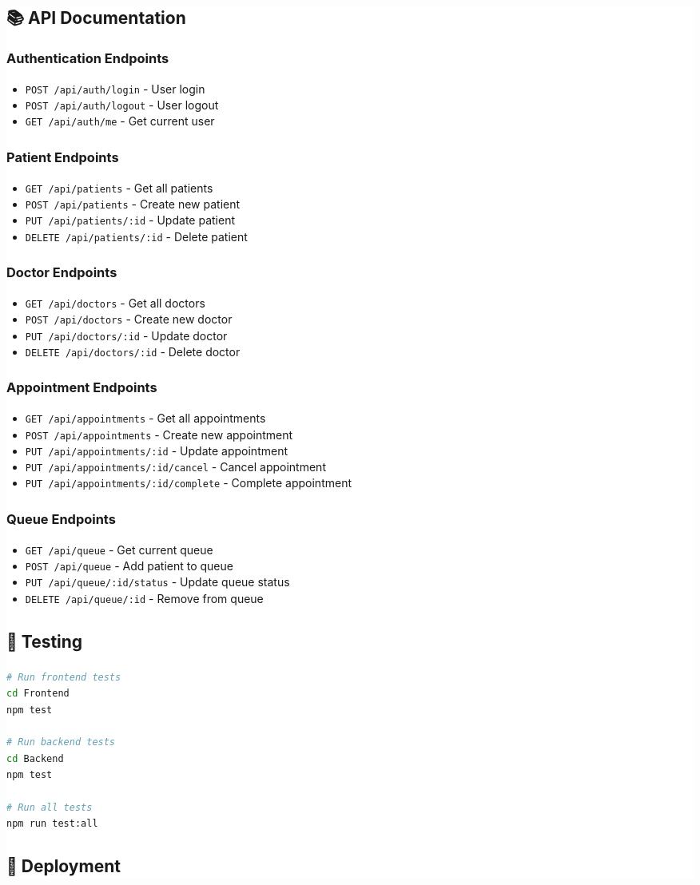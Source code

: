 ## 📚 API Documentation

### Authentication Endpoints
- `POST /api/auth/login` - User login
- `POST /api/auth/logout` - User logout
- `GET /api/auth/me` - Get current user

### Patient Endpoints
- `GET /api/patients` - Get all patients
- `POST /api/patients` - Create new patient
- `PUT /api/patients/:id` - Update patient
- `DELETE /api/patients/:id` - Delete patient

### Doctor Endpoints
- `GET /api/doctors` - Get all doctors
- `POST /api/doctors` - Create new doctor
- `PUT /api/doctors/:id` - Update doctor
- `DELETE /api/doctors/:id` - Delete doctor

### Appointment Endpoints
- `GET /api/appointments` - Get all appointments
- `POST /api/appointments` - Create new appointment
- `PUT /api/appointments/:id` - Update appointment
- `PUT /api/appointments/:id/cancel` - Cancel appointment
- `PUT /api/appointments/:id/complete` - Complete appointment

### Queue Endpoints
- `GET /api/queue` - Get current queue
- `POST /api/queue` - Add patient to queue
- `PUT /api/queue/:id/status` - Update queue status
- `DELETE /api/queue/:id` - Remove from queue

## 🧪 Testing

```bash
# Run frontend tests
cd Frontend
npm test

# Run backend tests
cd Backend
npm test

# Run all tests
npm run test:all
```

## 🚀 Deployment

